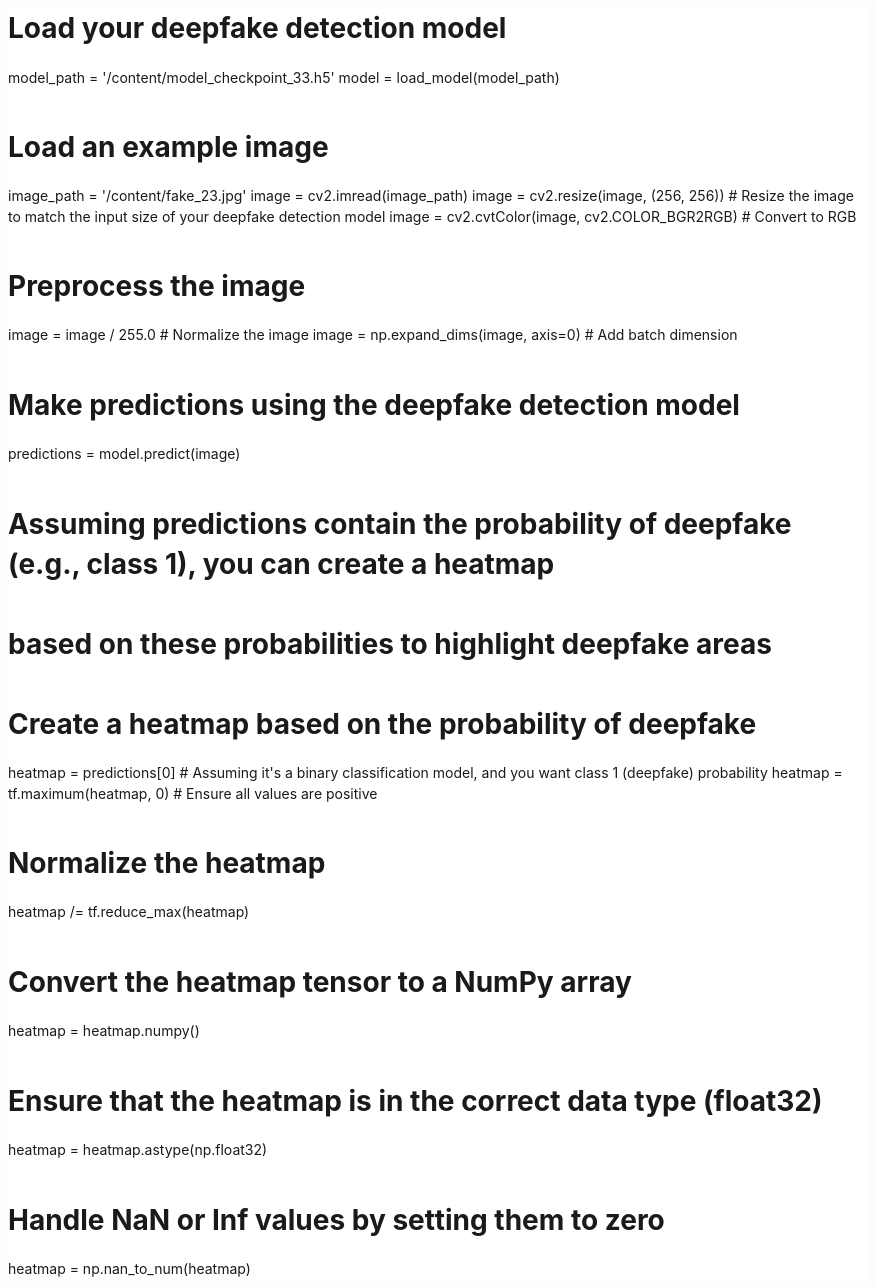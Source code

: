 # Load your deepfake detection model
model_path = '/content/model_checkpoint_33.h5'
model = load_model(model_path)

# Load an example image
image_path = '/content/fake_23.jpg'
image = cv2.imread(image_path)
image = cv2.resize(image, (256, 256))  # Resize the image to match the input size of your deepfake detection model
image = cv2.cvtColor(image, cv2.COLOR_BGR2RGB)  # Convert to RGB

# Preprocess the image
image = image / 255.0  # Normalize the image
image = np.expand_dims(image, axis=0)  # Add batch dimension

# Make predictions using the deepfake detection model
predictions = model.predict(image)

# Assuming predictions contain the probability of deepfake (e.g., class 1), you can create a heatmap
# based on these probabilities to highlight deepfake areas

# Create a heatmap based on the probability of deepfake
heatmap = predictions[0]  # Assuming it's a binary classification model, and you want class 1 (deepfake) probability
heatmap = tf.maximum(heatmap, 0)  # Ensure all values are positive

# Normalize the heatmap
heatmap /= tf.reduce_max(heatmap)

# Convert the heatmap tensor to a NumPy array
heatmap = heatmap.numpy()

# Ensure that the heatmap is in the correct data type (float32)
heatmap = heatmap.astype(np.float32)

# Handle NaN or Inf values by setting them to zero
heatmap = np.nan_to_num(heatmap)
